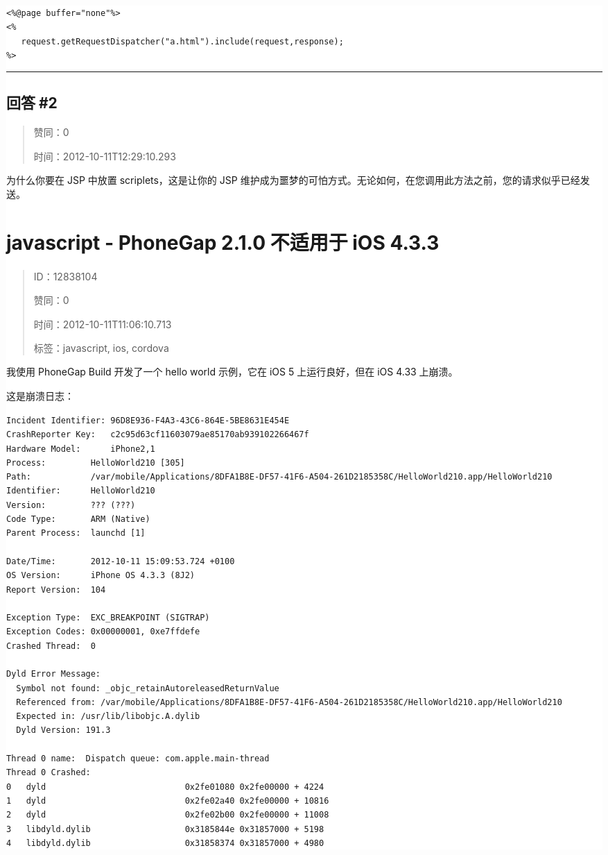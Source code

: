 ```
<%@page buffer="none"%>
<%
   request.getRequestDispatcher("a.html").include(request,response);
%> 
```

* * *

## 回答 #2

> 赞同：0
> 
> 时间：2012-10-11T12:29:10.293

为什么你要在 JSP 中放置 scriplets，这是让你的 JSP 维护成为噩梦的可怕方式。无论如何，在您调用此方法之前，您的请求似乎已经发送。

# javascript - PhoneGap 2.1.0 不适用于 iOS 4.3.3

> ID：12838104
> 
> 赞同：0
> 
> 时间：2012-10-11T11:06:10.713
> 
> 标签：javascript, ios, cordova

我使用 PhoneGap Build 开发了一个 hello world 示例，它在 iOS 5 上运行良好，但在 iOS 4.33 上崩溃。

这是崩溃日志：

```
Incident Identifier: 96D8E936-F4A3-43C6-864E-5BE8631E454E
CrashReporter Key:   c2c95d63cf11603079ae85170ab939102266467f
Hardware Model:      iPhone2,1
Process:         HelloWorld210 [305]
Path:            /var/mobile/Applications/8DFA1B8E-DF57-41F6-A504-261D2185358C/HelloWorld210.app/HelloWorld210
Identifier:      HelloWorld210
Version:         ??? (???)
Code Type:       ARM (Native)
Parent Process:  launchd [1]

Date/Time:       2012-10-11 15:09:53.724 +0100
OS Version:      iPhone OS 4.3.3 (8J2)
Report Version:  104

Exception Type:  EXC_BREAKPOINT (SIGTRAP)
Exception Codes: 0x00000001, 0xe7ffdefe
Crashed Thread:  0

Dyld Error Message:
  Symbol not found: _objc_retainAutoreleasedReturnValue
  Referenced from: /var/mobile/Applications/8DFA1B8E-DF57-41F6-A504-261D2185358C/HelloWorld210.app/HelloWorld210
  Expected in: /usr/lib/libobjc.A.dylib
  Dyld Version: 191.3

Thread 0 name:  Dispatch queue: com.apple.main-thread
Thread 0 Crashed:
0   dyld                            0x2fe01080 0x2fe00000 + 4224
1   dyld                            0x2fe02a40 0x2fe00000 + 10816
2   dyld                            0x2fe02b00 0x2fe00000 + 11008
3   libdyld.dylib                   0x3185844e 0x31857000 + 5198
4   libdyld.dylib                   0x31858374 0x31857000 + 4980
```